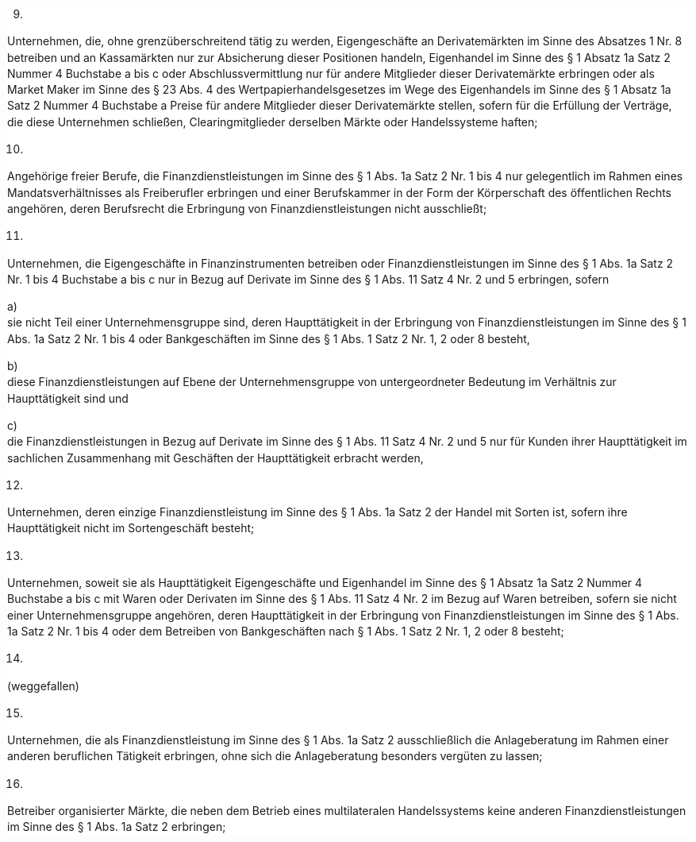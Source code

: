 9.  
Unternehmen, die, ohne grenzüberschreitend tätig zu werden, Eigengeschäfte an Derivatemärkten im Sinne des Absatzes 1 Nr. 8 betreiben und an Kassamärkten nur zur Absicherung dieser Positionen handeln, Eigenhandel im Sinne des § 1 Absatz 1a Satz 2 Nummer 4 Buchstabe a bis c oder Abschlussvermittlung nur für andere Mitglieder dieser Derivatemärkte erbringen oder als Market Maker im Sinne des § 23 Abs. 4 des Wertpapierhandelsgesetzes im Wege des Eigenhandels im Sinne des § 1 Absatz 1a Satz 2 Nummer 4 Buchstabe a Preise für andere Mitglieder dieser Derivatemärkte stellen, sofern für die Erfüllung der Verträge, die diese Unternehmen schließen, Clearingmitglieder derselben Märkte oder Handelssysteme haften;

10.  
Angehörige freier Berufe, die Finanzdienstleistungen im Sinne des § 1 Abs. 1a Satz 2 Nr. 1 bis 4 nur gelegentlich im Rahmen eines Mandatsverhältnisses als Freiberufler erbringen und einer Berufskammer in der Form der Körperschaft des öffentlichen Rechts angehören, deren Berufsrecht die Erbringung von Finanzdienstleistungen nicht ausschließt;

11.  
Unternehmen, die Eigengeschäfte in Finanzinstrumenten betreiben oder Finanzdienstleistungen im Sinne des § 1 Abs. 1a Satz 2 Nr. 1 bis 4 Buchstabe a bis c nur in Bezug auf Derivate im Sinne des § 1 Abs. 11 Satz 4 Nr. 2 und 5 erbringen, sofern

a)  
sie nicht Teil einer Unternehmensgruppe sind, deren Haupttätigkeit in der Erbringung von Finanzdienstleistungen im Sinne des § 1 Abs. 1a Satz 2 Nr. 1 bis 4 oder Bankgeschäften im Sinne des § 1 Abs. 1 Satz 2 Nr. 1, 2 oder 8 besteht,

b)  
diese Finanzdienstleistungen auf Ebene der Unternehmensgruppe von untergeordneter Bedeutung im Verhältnis zur Haupttätigkeit sind und

c)  
die Finanzdienstleistungen in Bezug auf Derivate im Sinne des § 1 Abs. 11 Satz 4 Nr. 2 und 5 nur für Kunden ihrer Haupttätigkeit im sachlichen Zusammenhang mit Geschäften der Haupttätigkeit erbracht werden,

12.  
Unternehmen, deren einzige Finanzdienstleistung im Sinne des § 1 Abs. 1a Satz 2 der Handel mit Sorten ist, sofern ihre Haupttätigkeit nicht im Sortengeschäft besteht;

13.  
Unternehmen, soweit sie als Haupttätigkeit Eigengeschäfte und Eigenhandel im Sinne des § 1 Absatz 1a Satz 2 Nummer 4 Buchstabe a bis c mit Waren oder Derivaten im Sinne des § 1 Abs. 11 Satz 4 Nr. 2 im Bezug auf Waren betreiben, sofern sie nicht einer Unternehmensgruppe angehören, deren Haupttätigkeit in der Erbringung von Finanzdienstleistungen im Sinne des § 1 Abs. 1a Satz 2 Nr. 1 bis 4 oder dem Betreiben von Bankgeschäften nach § 1 Abs. 1 Satz 2 Nr. 1, 2 oder 8 besteht;

14.  
(weggefallen)

15.  
Unternehmen, die als Finanzdienstleistung im Sinne des § 1 Abs. 1a Satz 2 ausschließlich die Anlageberatung im Rahmen einer anderen beruflichen Tätigkeit erbringen, ohne sich die Anlageberatung besonders vergüten zu lassen;

16.  
Betreiber organisierter Märkte, die neben dem Betrieb eines multilateralen Handelssystems keine anderen Finanzdienstleistungen im Sinne des § 1 Abs. 1a Satz 2 erbringen;
